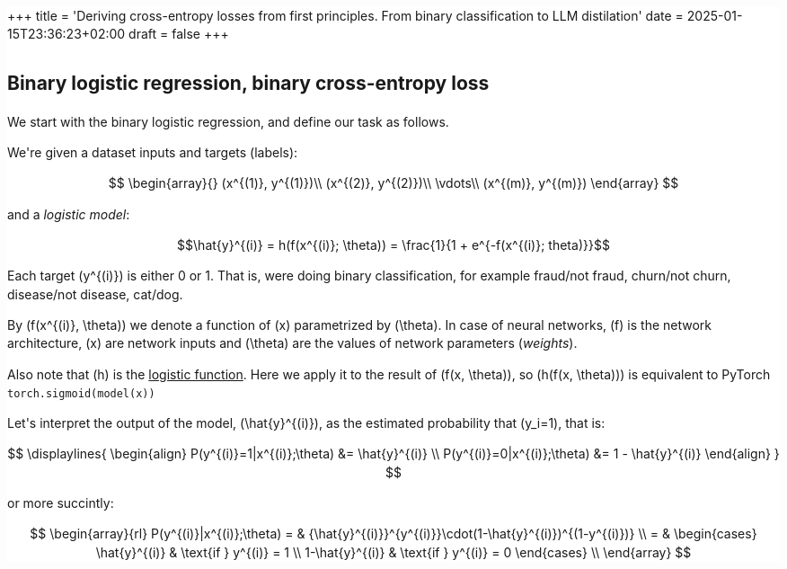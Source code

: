 +++
title = 'Deriving cross-entropy losses from first principles. From binary classification to LLM distilation'
date = 2025-01-15T23:36:23+02:00
draft = false
+++

## Binary logistic regression, binary cross-entropy loss 

We start with the binary logistic regression, and define our task as follows.

We're given a dataset inputs and targets (labels):

$$
\begin{array}{}
(x^{(1)}, y^{(1)})\\
(x^{(2)}, y^{(2)})\\
\vdots\\
(x^{(m)}, y^{(m)})
\end{array}
$$

and a _logistic model_:

$$\hat{y}^{(i)} = h(f(x^{(i)}; \theta)) = \frac{1}{1 + e^{-f(x^{(i)}; theta)}}$$

Each target \(y^{(i)}\) is either 0 or 1. That is, were doing binary classification, for example fraud/not fraud, churn/not churn, disease/not disease, cat/dog.

By \(f(x^{(i)}, \theta)\) we denote a function of \(x\) parametrized by \(\theta\). In case of neural networks, \(f\) is the network architecture, \(x\) are network inputs and \(\theta\) are the values of network parameters (*weights*).

Also note that \(h\) is the [logistic function](https://en.wikipedia.org/wiki/Logistic_function). Here we apply it to the result of \(f(x, \theta)\), so \(h(f(x, \theta))\) is equivalent to PyTorch `torch.sigmoid(model(x))`


Let's interpret the output of the model, \(\hat{y}^{(i)}\), as the estimated probability that \(y_i=1\), that is:

$$
\displaylines{
\begin{align}
P(y^{(i)}=1|x^{(i)};\theta) &= \hat{y}^{(i)} \\
P(y^{(i)}=0|x^{(i)};\theta) &= 1 -  \hat{y}^{(i)}
\end{align}
}
$$

or more succintly:

$$
\begin{array}{rl}
P(y^{(i)}|x^{(i)};\theta) = & {\hat{y}^{(i)}}^{y^{(i)}}\cdot(1-\hat{y}^{(i)})^{(1-y^{(i)})} \\
= & \begin{cases}
\hat{y}^{(i)} & \text{if } y^{(i)} = 1 \\
1-\hat{y}^{(i)} & \text{if } y^{(i)} = 0
\end{cases} \\
\end{array}
$$
